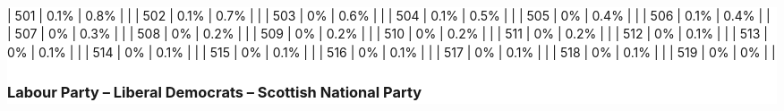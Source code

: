 | 501 | 0.1% | 0.8% |  |
| 502 | 0.1% | 0.7% |  |
| 503 | 0% | 0.6% |  |
| 504 | 0.1% | 0.5% |  |
| 505 | 0% | 0.4% |  |
| 506 | 0.1% | 0.4% |  |
| 507 | 0% | 0.3% |  |
| 508 | 0% | 0.2% |  |
| 509 | 0% | 0.2% |  |
| 510 | 0% | 0.2% |  |
| 511 | 0% | 0.2% |  |
| 512 | 0% | 0.1% |  |
| 513 | 0% | 0.1% |  |
| 514 | 0% | 0.1% |  |
| 515 | 0% | 0.1% |  |
| 516 | 0% | 0.1% |  |
| 517 | 0% | 0.1% |  |
| 518 | 0% | 0.1% |  |
| 519 | 0% | 0% |  |

### Labour Party – Liberal Democrats – Scottish National Party
